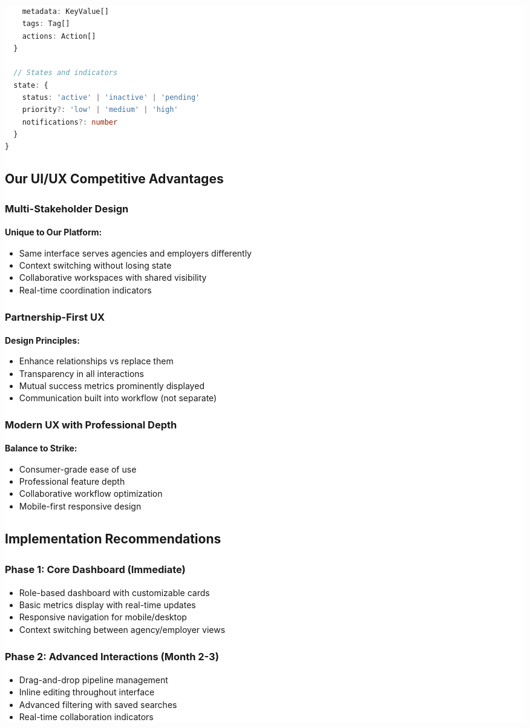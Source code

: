 ```typescript
    metadata: KeyValue[]
    tags: Tag[]
    actions: Action[]
  }
  
  // States and indicators
  state: {
    status: 'active' | 'inactive' | 'pending'
    priority?: 'low' | 'medium' | 'high'
    notifications?: number
  }
}
```

## Our UI/UX Competitive Advantages

### Multi-Stakeholder Design
**Unique to Our Platform:**
- Same interface serves agencies and employers differently
- Context switching without losing state
- Collaborative workspaces with shared visibility
- Real-time coordination indicators

### Partnership-First UX
**Design Principles:**
- Enhance relationships vs replace them
- Transparency in all interactions
- Mutual success metrics prominently displayed
- Communication built into workflow (not separate)

### Modern UX with Professional Depth
**Balance to Strike:**
- Consumer-grade ease of use
- Professional feature depth
- Collaborative workflow optimization
- Mobile-first responsive design

## Implementation Recommendations

### Phase 1: Core Dashboard (Immediate)
- Role-based dashboard with customizable cards
- Basic metrics display with real-time updates
- Responsive navigation for mobile/desktop
- Context switching between agency/employer views

### Phase 2: Advanced Interactions (Month 2-3)
- Drag-and-drop pipeline management
- Inline editing throughout interface
- Advanced filtering with saved searches
- Real-time collaboration indicators
